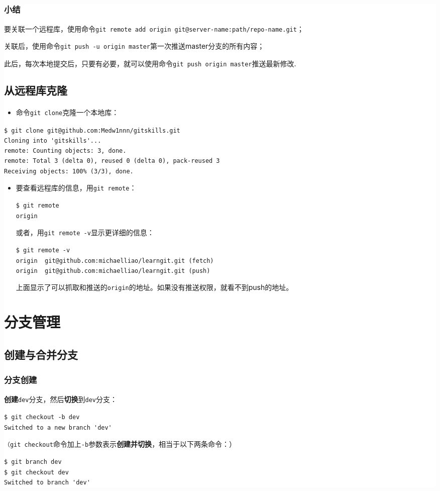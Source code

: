 ### 小结

要关联一个远程库，使用命令`git remote add origin git@server-name:path/repo-name.git`；

关联后，使用命令`git push -u origin master`第一次推送master分支的所有内容；

此后，每次本地提交后，只要有必要，就可以使用命令`git push origin master`推送最新修改.

## 从远程库克隆

- 命令`git clone`克隆一个本地库：

```
$ git clone git@github.com:Medw1nnn/gitskills.git
Cloning into 'gitskills'...
remote: Counting objects: 3, done.
remote: Total 3 (delta 0), reused 0 (delta 0), pack-reused 3
Receiving objects: 100% (3/3), done.
```

- 要查看远程库的信息，用`git remote`： 

  ```
  $ git remote
  origin
  ```

  或者，用`git remote -v`显示更详细的信息：

  ```
  $ git remote -v
  origin  git@github.com:michaelliao/learngit.git (fetch)
  origin  git@github.com:michaelliao/learngit.git (push)
  ```

  上面显示了可以抓取和推送的`origin`的地址。如果没有推送权限，就看不到push的地址。

# 分支管理

## 创建与合并分支

### 分支创建

**创建**`dev`分支，然后**切换**到`dev`分支：

```
$ git checkout -b dev
Switched to a new branch 'dev'
```

`（git checkout`命令加上`-b`参数表示**创建并切换**，相当于以下两条命令：）

```
$ git branch dev
$ git checkout dev
Switched to branch 'dev'
```
